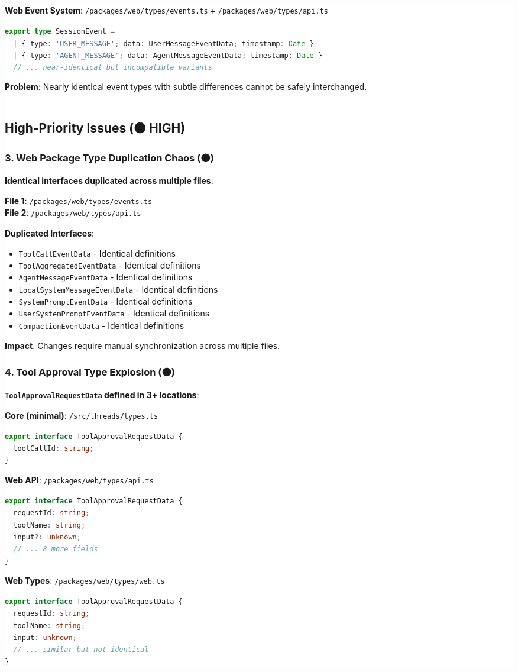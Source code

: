 **Web Event System**: `/packages/web/types/events.ts` + `/packages/web/types/api.ts`
```typescript
export type SessionEvent = 
  | { type: 'USER_MESSAGE'; data: UserMessageEventData; timestamp: Date }
  | { type: 'AGENT_MESSAGE'; data: AgentMessageEventData; timestamp: Date }
  // ... near-identical but incompatible variants
```

**Problem**: Nearly identical event types with subtle differences cannot be safely interchanged.

---

## High-Priority Issues (🟠 HIGH)

### 3. Web Package Type Duplication Chaos (🟠)

**Identical interfaces duplicated across multiple files**:

**File 1**: `/packages/web/types/events.ts`  
**File 2**: `/packages/web/types/api.ts`

**Duplicated Interfaces**:
- `ToolCallEventData` - Identical definitions
- `ToolAggregatedEventData` - Identical definitions  
- `AgentMessageEventData` - Identical definitions
- `LocalSystemMessageEventData` - Identical definitions
- `SystemPromptEventData` - Identical definitions
- `UserSystemPromptEventData` - Identical definitions
- `CompactionEventData` - Identical definitions

**Impact**: Changes require manual synchronization across multiple files.

### 4. Tool Approval Type Explosion (🟠)

**`ToolApprovalRequestData` defined in 3+ locations**:

**Core (minimal)**: `/src/threads/types.ts`
```typescript
export interface ToolApprovalRequestData {
  toolCallId: string;
}
```

**Web API**: `/packages/web/types/api.ts`
```typescript  
export interface ToolApprovalRequestData {
  requestId: string;
  toolName: string;
  input?: unknown;
  // ... 8 more fields
}
```

**Web Types**: `/packages/web/types/web.ts`
```typescript
export interface ToolApprovalRequestData {
  requestId: string;
  toolName: string;  
  input: unknown;
  // ... similar but not identical
}
```
